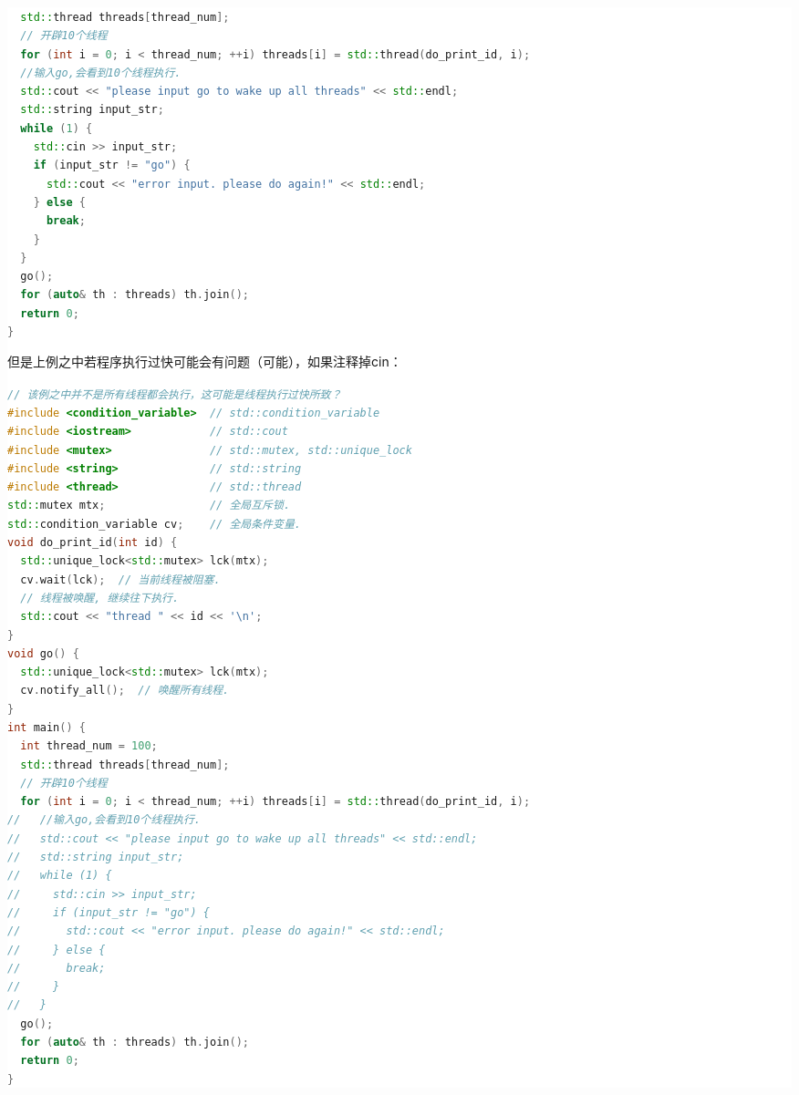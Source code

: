 ```c++
  std::thread threads[thread_num];
  // 开辟10个线程
  for (int i = 0; i < thread_num; ++i) threads[i] = std::thread(do_print_id, i);
  //输入go,会看到10个线程执行.
  std::cout << "please input go to wake up all threads" << std::endl;
  std::string input_str;
  while (1) {
    std::cin >> input_str;
    if (input_str != "go") {
      std::cout << "error input. please do again!" << std::endl;
    } else {
      break;
    }
  }
  go();
  for (auto& th : threads) th.join();
  return 0;
}
```

但是上例之中若程序执行过快可能会有问题（可能），如果注释掉cin：

```c++
// 该例之中并不是所有线程都会执行，这可能是线程执行过快所致？
#include <condition_variable>  // std::condition_variable
#include <iostream>            // std::cout
#include <mutex>               // std::mutex, std::unique_lock
#include <string>              // std::string
#include <thread>              // std::thread
std::mutex mtx;                // 全局互斥锁.
std::condition_variable cv;    // 全局条件变量.
void do_print_id(int id) {
  std::unique_lock<std::mutex> lck(mtx);
  cv.wait(lck);  // 当前线程被阻塞.
  // 线程被唤醒, 继续往下执行.
  std::cout << "thread " << id << '\n';
}
void go() {
  std::unique_lock<std::mutex> lck(mtx);
  cv.notify_all();  // 唤醒所有线程.
}
int main() {
  int thread_num = 100;
  std::thread threads[thread_num];
  // 开辟10个线程
  for (int i = 0; i < thread_num; ++i) threads[i] = std::thread(do_print_id, i);
//   //输入go,会看到10个线程执行.
//   std::cout << "please input go to wake up all threads" << std::endl;
//   std::string input_str;
//   while (1) {
//     std::cin >> input_str;
//     if (input_str != "go") {
//       std::cout << "error input. please do again!" << std::endl;
//     } else {
//       break;
//     }
//   }
  go();
  for (auto& th : threads) th.join();
  return 0;
}
```
